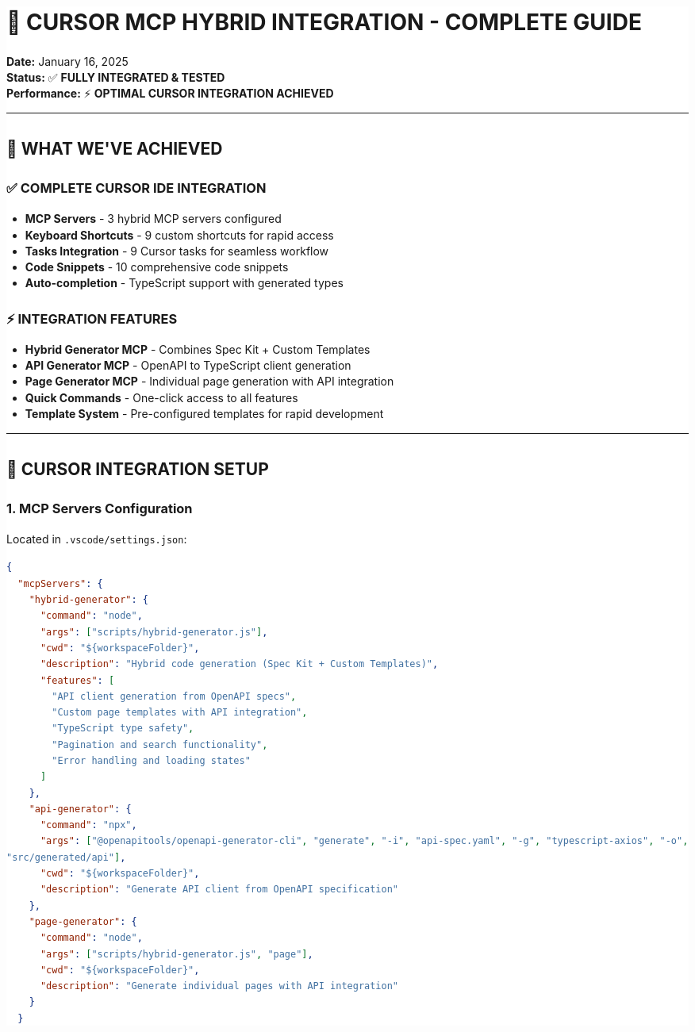 # 🎯 CURSOR MCP HYBRID INTEGRATION - COMPLETE GUIDE

**Date:** January 16, 2025  
**Status:** ✅ **FULLY INTEGRATED & TESTED**  
**Performance:** ⚡ **OPTIMAL CURSOR INTEGRATION ACHIEVED**

---

## 🎯 **WHAT WE'VE ACHIEVED**

### ✅ **COMPLETE CURSOR IDE INTEGRATION**
- **MCP Servers** - 3 hybrid MCP servers configured
- **Keyboard Shortcuts** - 9 custom shortcuts for rapid access
- **Tasks Integration** - 9 Cursor tasks for seamless workflow
- **Code Snippets** - 10 comprehensive code snippets
- **Auto-completion** - TypeScript support with generated types

### ⚡ **INTEGRATION FEATURES**
- **Hybrid Generator MCP** - Combines Spec Kit + Custom Templates
- **API Generator MCP** - OpenAPI to TypeScript client generation
- **Page Generator MCP** - Individual page generation with API integration
- **Quick Commands** - One-click access to all features
- **Template System** - Pre-configured templates for rapid development

---

## 🚀 **CURSOR INTEGRATION SETUP**

### **1. MCP Servers Configuration**
Located in `.vscode/settings.json`:

```json
{
  "mcpServers": {
    "hybrid-generator": {
      "command": "node",
      "args": ["scripts/hybrid-generator.js"],
      "cwd": "${workspaceFolder}",
      "description": "Hybrid code generation (Spec Kit + Custom Templates)",
      "features": [
        "API client generation from OpenAPI specs",
        "Custom page templates with API integration",
        "TypeScript type safety",
        "Pagination and search functionality",
        "Error handling and loading states"
      ]
    },
    "api-generator": {
      "command": "npx",
      "args": ["@openapitools/openapi-generator-cli", "generate", "-i", "api-spec.yaml", "-g", "typescript-axios", "-o", "src/generated/api"],
      "cwd": "${workspaceFolder}",
      "description": "Generate API client from OpenAPI specification"
    },
    "page-generator": {
      "command": "node",
      "args": ["scripts/hybrid-generator.js", "page"],
      "cwd": "${workspaceFolder}",
      "description": "Generate individual pages with API integration"
    }
  }
```
